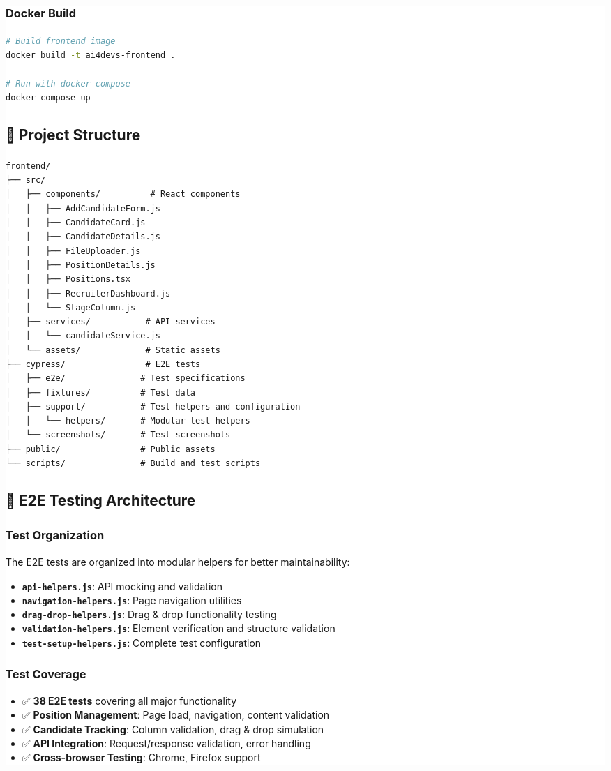 ### Docker Build

```bash
# Build frontend image
docker build -t ai4devs-frontend .

# Run with docker-compose
docker-compose up
```

## 📁 Project Structure

```
frontend/
├── src/
│   ├── components/          # React components
│   │   ├── AddCandidateForm.js
│   │   ├── CandidateCard.js
│   │   ├── CandidateDetails.js
│   │   ├── FileUploader.js
│   │   ├── PositionDetails.js
│   │   ├── Positions.tsx
│   │   ├── RecruiterDashboard.js
│   │   └── StageColumn.js
│   ├── services/           # API services
│   │   └── candidateService.js
│   └── assets/             # Static assets
├── cypress/                # E2E tests
│   ├── e2e/               # Test specifications
│   ├── fixtures/          # Test data
│   ├── support/           # Test helpers and configuration
│   │   └── helpers/       # Modular test helpers
│   └── screenshots/       # Test screenshots
├── public/                # Public assets
└── scripts/               # Build and test scripts
```

## 🧪 E2E Testing Architecture

### Test Organization

The E2E tests are organized into modular helpers for better maintainability:

- **`api-helpers.js`**: API mocking and validation
- **`navigation-helpers.js`**: Page navigation utilities
- **`drag-drop-helpers.js`**: Drag & drop functionality testing
- **`validation-helpers.js`**: Element verification and structure validation
- **`test-setup-helpers.js`**: Complete test configuration

### Test Coverage

- ✅ **38 E2E tests** covering all major functionality
- ✅ **Position Management**: Page load, navigation, content validation
- ✅ **Candidate Tracking**: Column validation, drag & drop simulation
- ✅ **API Integration**: Request/response validation, error handling
- ✅ **Cross-browser Testing**: Chrome, Firefox support
